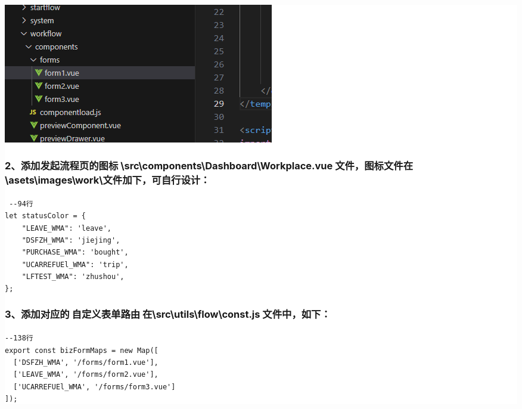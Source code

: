![2-1.png](./images/8-3.png)

### 2、添加发起流程页的图标 \src\components\Dashboard\Workplace.vue 文件，图标文件在\asets\images\work\文件加下，可自行设计：

```
 --94行
let statusColor = {
    "LEAVE_WMA": 'leave',
    "DSFZH_WMA": 'jiejing',
    "PURCHASE_WMA": 'bought',
    "UCARREFUEl_WMA": 'trip',
    "LFTEST_WMA": 'zhushou',
};
```

### 3、添加对应的 自定义表单路由 在\src\utils\flow\const.js 文件中，如下：

```
--138行
export const bizFormMaps = new Map([
  ['DSFZH_WMA', '/forms/form1.vue'],
  ['LEAVE_WMA', '/forms/form2.vue'],
  ['UCARREFUEl_WMA', '/forms/form3.vue']
]);

```

